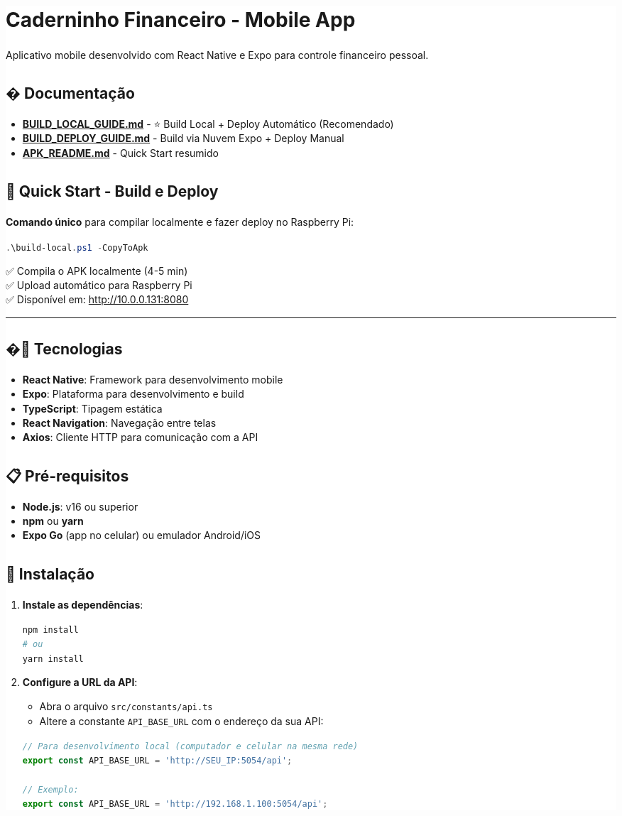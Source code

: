 # Caderninho Financeiro - Mobile App

Aplicativo mobile desenvolvido com React Native e Expo para controle financeiro pessoal.

## � Documentação

- **[BUILD_LOCAL_GUIDE.md](BUILD_LOCAL_GUIDE.md)** - ⭐ Build Local + Deploy Automático (Recomendado)
- **[BUILD_DEPLOY_GUIDE.md](BUILD_DEPLOY_GUIDE.md)** - Build via Nuvem Expo + Deploy Manual
- **[APK_README.md](APK_README.md)** - Quick Start resumido

## 🚀 Quick Start - Build e Deploy

**Comando único** para compilar localmente e fazer deploy no Raspberry Pi:

```powershell
.\build-local.ps1 -CopyToApk
```

✅ Compila o APK localmente (4-5 min)  
✅ Upload automático para Raspberry Pi  
✅ Disponível em: http://10.0.0.131:8080

---

## �🚀 Tecnologias

- **React Native**: Framework para desenvolvimento mobile
- **Expo**: Plataforma para desenvolvimento e build
- **TypeScript**: Tipagem estática
- **React Navigation**: Navegação entre telas
- **Axios**: Cliente HTTP para comunicação com a API

## 📋 Pré-requisitos

- **Node.js**: v16 ou superior
- **npm** ou **yarn**
- **Expo Go** (app no celular) ou emulador Android/iOS

## 🔧 Instalação

1. **Instale as dependências**:
   ```bash
   npm install
   # ou
   yarn install
   ```

2. **Configure a URL da API**:
   - Abra o arquivo `src/constants/api.ts`
   - Altere a constante `API_BASE_URL` com o endereço da sua API:
   ```typescript
   // Para desenvolvimento local (computador e celular na mesma rede)
   export const API_BASE_URL = 'http://SEU_IP:5054/api';
   
   // Exemplo:
   export const API_BASE_URL = 'http://192.168.1.100:5054/api';
   ```
